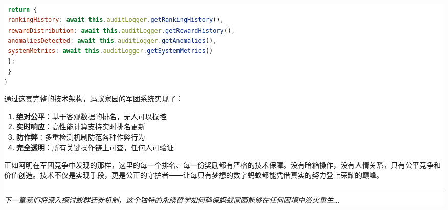 ```javascript
 return {
 rankingHistory: await this.auditLogger.getRankingHistory(),
 rewardDistribution: await this.auditLogger.getRewardHistory(),
 anomaliesDetected: await this.auditLogger.getAnomalies(),
 systemMetrics: await this.auditLogger.getSystemMetrics()
 };
 }
}
```

通过这套完整的技术架构，蚂蚁家园的军团系统实现了：

1. **绝对公平**：基于客观数据的排名，无人可以操控
2. **实时响应**：高性能计算支持实时排名更新
3. **防作弊**：多重检测机制防范各种作弊行为
4. **完全透明**：所有关键操作链上可查，任何人可验证

正如阿明在军团竞争中发现的那样，这里的每一个排名、每一份奖励都有严格的技术保障。没有暗箱操作，没有人情关系，只有公平竞争和价值创造。技术不仅是实现手段，更是公正的守护者——让每只有梦想的数字蚂蚁都能凭借真实的努力登上荣耀的巅峰。

---

*下一章我们将深入探讨蚁群迁徙机制，这个独特的永续哲学如何确保蚂蚁家园能够在任何困境中浴火重生...*